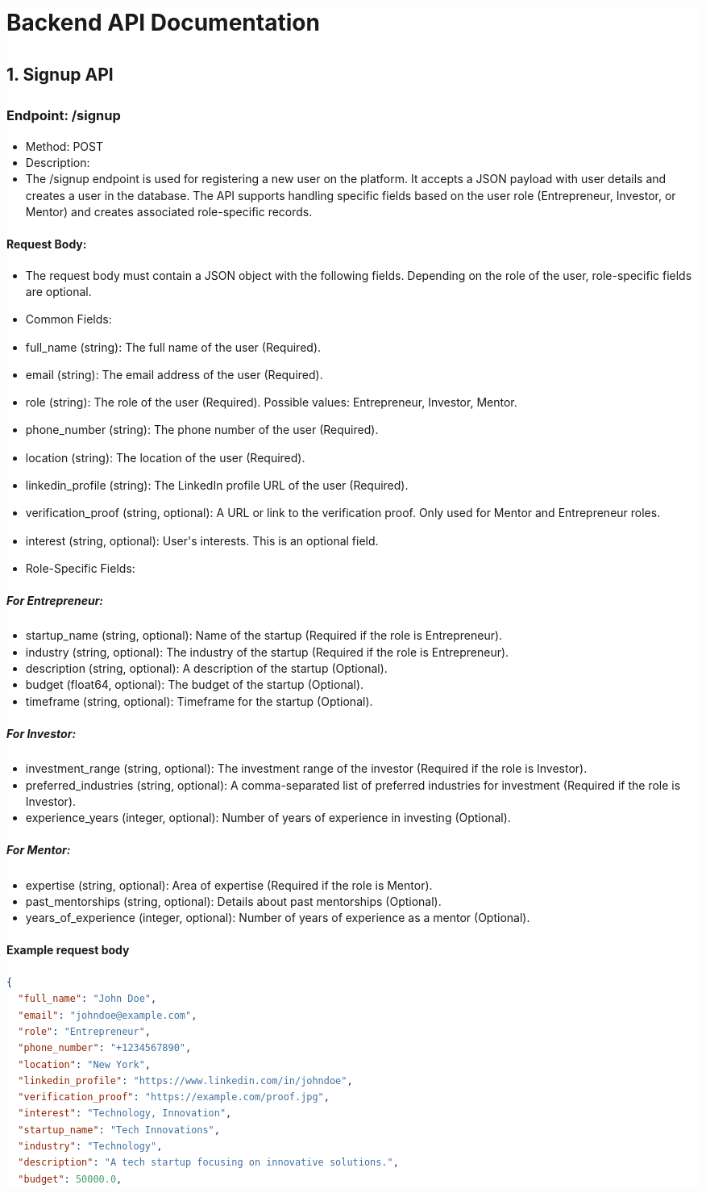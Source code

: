 # Backend API Documentation

## 1. Signup API

### Endpoint: /signup
- Method: POST
- Description:
- The /signup endpoint is used for registering a new user on the platform. It accepts a JSON payload with user details and creates a user in the database. The API supports handling specific fields based on the user role (Entrepreneur, Investor, or Mentor) and creates associated role-specific records.


#### Request Body:
- The request body must contain a JSON object with the following fields. Depending on the role of the user, role-specific fields are optional.

- Common Fields:
- full_name (string): The full name of the user (Required).
- email (string): The email address of the user (Required).
- role (string): The role of the user (Required). Possible values: Entrepreneur, Investor, Mentor.
- phone_number (string): The phone number of the user (Required).
- location (string): The location of the user (Required).
- linkedin_profile (string): The LinkedIn profile URL of the user (Required).
- verification_proof (string, optional): A URL or link to the verification proof. Only used for Mentor and Entrepreneur roles.
- interest (string, optional): User's interests. This is an optional field.
- Role-Specific Fields:

##### For Entrepreneur:
- startup_name (string, optional): Name of the startup (Required if the role is Entrepreneur).
- industry (string, optional): The industry of the startup (Required if the role is Entrepreneur).
- description (string, optional): A description of the startup (Optional).
- budget (float64, optional): The budget of the startup (Optional).
- timeframe (string, optional): Timeframe for the startup (Optional).

##### For Investor:
- investment_range (string, optional): The investment range of the investor (Required if the role is Investor).
- preferred_industries (string, optional): A comma-separated list of preferred industries for investment (Required if the role is Investor).
- experience_years (integer, optional): Number of years of experience in investing (Optional).

##### For Mentor:
- expertise (string, optional): Area of expertise (Required if the role is Mentor).
- past_mentorships (string, optional): Details about past mentorships (Optional).
- years_of_experience (integer, optional): Number of years of experience as a mentor (Optional).

#### Example request body 
```json
{
  "full_name": "John Doe",
  "email": "johndoe@example.com",
  "role": "Entrepreneur",
  "phone_number": "+1234567890",
  "location": "New York",
  "linkedin_profile": "https://www.linkedin.com/in/johndoe",
  "verification_proof": "https://example.com/proof.jpg",
  "interest": "Technology, Innovation",
  "startup_name": "Tech Innovations",
  "industry": "Technology",
  "description": "A tech startup focusing on innovative solutions.",
  "budget": 50000.0,
```